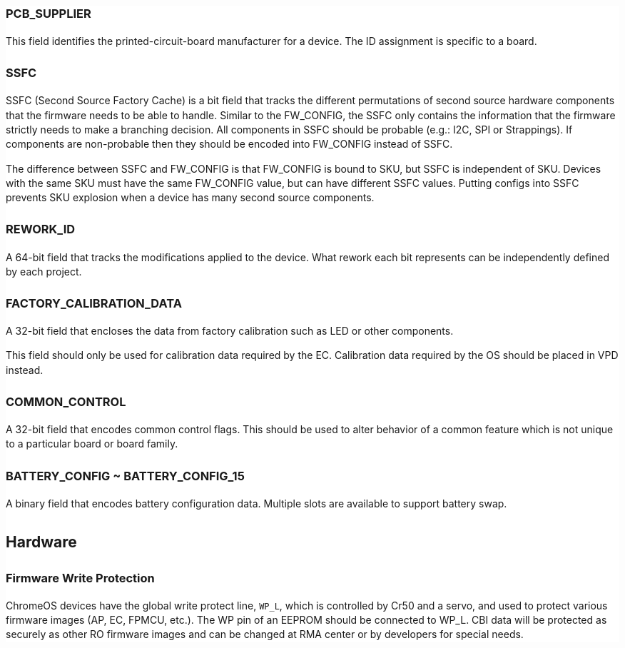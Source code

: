 ### PCB\_SUPPLIER

This field identifies the printed-circuit-board manufacturer for a device. The
ID assignment is specific to a board.


### SSFC

SSFC (Second Source Factory Cache) is a bit field that tracks the different
permutations of second source hardware components that the firmware needs to be
able to handle. Similar to the FW\_CONFIG, the SSFC only contains the
information that the firmware strictly needs to make a branching decision. All
components in SSFC should be probable (e.g.: I2C, SPI or Strappings). If
components are non-probable then they should be encoded into FW\_CONFIG instead
of SSFC.

The difference between SSFC and FW\_CONFIG is that FW\_CONFIG is bound to SKU,
but SSFC is independent of SKU. Devices with the same SKU must have the same
FW\_CONFIG value, but can have different SSFC values. Putting configs into SSFC
prevents SKU explosion when a device has many second source components.

### REWORK\_ID

A 64-bit field that tracks the modifications applied to the device. What
rework each bit represents can be independently defined by each project.

### FACTORY\_CALIBRATION\_DATA

A 32-bit field that encloses the data from factory calibration such as LED or
other components.

This field should only be used for calibration data required by the EC.
Calibration data required by the OS should be placed in VPD instead.

### COMMON\_CONTROL

A 32-bit field that encodes common control flags. This should be used to alter
behavior of a common feature which is not unique to a particular board or board
family.

### BATTERY\_CONFIG ~ BATTERY\_CONFIG\_15

A binary field that encodes battery configuration data. Multiple slots are
available to support battery swap.

## Hardware

### Firmware Write Protection

ChromeOS devices have the global write protect line, `WP_L`, which is
controlled by Cr50 and a servo, and used to protect various firmware images (AP,
EC, FPMCU, etc.). The WP pin of an EEPROM should be connected to WP_L. CBI data
will be protected as securely as other RO firmware images and can be changed at
RMA center or by developers for special needs.
